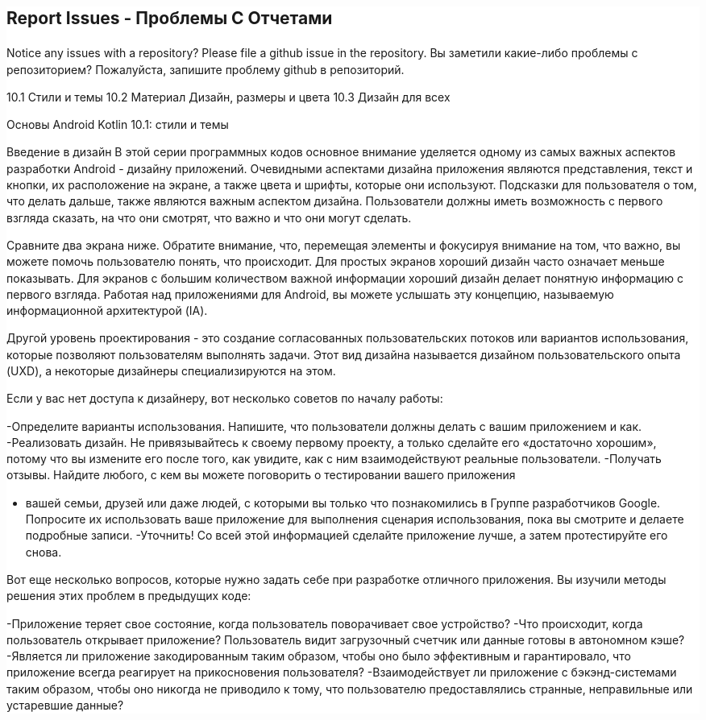 ## Report Issues - Проблемы С Отчетами
Notice any issues with a repository? Please file a github issue in the repository.
Вы заметили какие-либо проблемы с репозиторием? Пожалуйста, запишите проблему github в репозиторий.

10.1 Стили и темы
10.2 Материал Дизайн, размеры и цвета
10.3 Дизайн для всех

Основы Android Kotlin 10.1: стили и темы

Введение в дизайн
В этой серии программных кодов основное внимание уделяется одному из самых важных аспектов разработки Android - дизайну приложений.
Очевидными аспектами дизайна приложения являются представления, текст и кнопки, их расположение на экране,
а также цвета и шрифты, которые они используют.
Подсказки для пользователя о том, что делать дальше, также являются важным аспектом дизайна.
Пользователи должны иметь возможность с первого взгляда сказать, на что они смотрят, что важно и что они могут сделать.

Сравните два экрана ниже.
Обратите внимание, что, перемещая элементы и фокусируя внимание на том, что важно,
вы можете помочь пользователю понять, что происходит.
Для простых экранов хороший дизайн часто означает меньше показывать.
Для экранов с большим количеством важной информации хороший дизайн делает понятную информацию с первого взгляда.
Работая над приложениями для Android, вы можете услышать эту концепцию, называемую информационной архитектурой (IA).

Другой уровень проектирования - это создание согласованных пользовательских потоков или вариантов использования,
которые позволяют пользователям выполнять задачи.
Этот вид дизайна называется дизайном пользовательского опыта (UXD),
а некоторые дизайнеры специализируются на этом.

Если у вас нет доступа к дизайнеру, вот несколько советов по началу работы:

-Определите варианты использования. Напишите, что пользователи должны делать с вашим приложением и как.
-Реализовать дизайн. Не привязывайтесь к своему первому проекту, а только сделайте его «достаточно хорошим»,
 потому что вы измените его после того, как увидите, как с ним взаимодействуют реальные пользователи.
-Получать отзывы. Найдите любого, с кем вы можете поговорить о тестировании вашего приложения
 - вашей семьи, друзей или даже людей, с которыми вы только что познакомились в Группе разработчиков Google.
  Попросите их использовать ваше приложение для выполнения сценария использования, пока вы смотрите и делаете подробные записи.
-Уточнить! Со всей этой информацией сделайте приложение лучше, а затем протестируйте его снова.

Вот еще несколько вопросов, которые нужно задать себе при разработке отличного приложения.
Вы изучили методы решения этих проблем в предыдущих коде:

-Приложение теряет свое состояние, когда пользователь поворачивает свое устройство?
-Что происходит, когда пользователь открывает приложение?
 Пользователь видит загрузочный счетчик или данные готовы в автономном кэше?
-Является ли приложение закодированным таким образом, чтобы оно было эффективным и
 гарантировало, что приложение всегда реагирует на прикосновения пользователя?
-Взаимодействует ли приложение с бэкэнд-системами таким образом, чтобы оно никогда не приводило к тому,
 что пользователю предоставлялись странные, неправильные или устаревшие данные?

